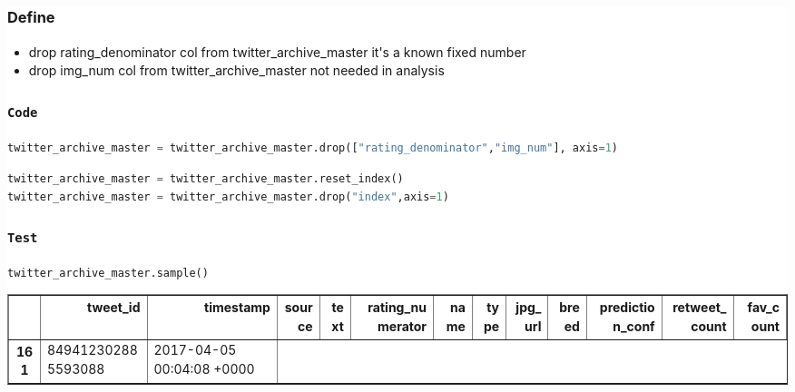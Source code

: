 </table>
</div>



### Define 
- drop rating_denominator col from twitter_archive_master it's a known fixed number
- drop img_num col from twitter_archive_master not needed in analysis

### `Code` 


```python
twitter_archive_master = twitter_archive_master.drop(["rating_denominator","img_num"], axis=1)

```


```python
twitter_archive_master = twitter_archive_master.reset_index()
twitter_archive_master = twitter_archive_master.drop("index",axis=1)
```

### `Test`


```python
twitter_archive_master.sample()
```




<div>
<style scoped>
    .dataframe tbody tr th:only-of-type {
        vertical-align: middle;
    }

    .dataframe tbody tr th {
        vertical-align: top;
    }

    .dataframe thead th {
        text-align: right;
    }
</style>
<table border="1" class="dataframe">
  <thead>
    <tr style="text-align: right;">
      <th></th>
      <th>tweet_id</th>
      <th>timestamp</th>
      <th>source</th>
      <th>text</th>
      <th>rating_numerator</th>
      <th>name</th>
      <th>type</th>
      <th>jpg_url</th>
      <th>breed</th>
      <th>prediction_conf</th>
      <th>retweet_count</th>
      <th>fav_count</th>
    </tr>
  </thead>
  <tbody>
    <tr>
      <th>161</th>
      <td>849412302885593088</td>
      <td>2017-04-05 00:04:08 +0000</td>